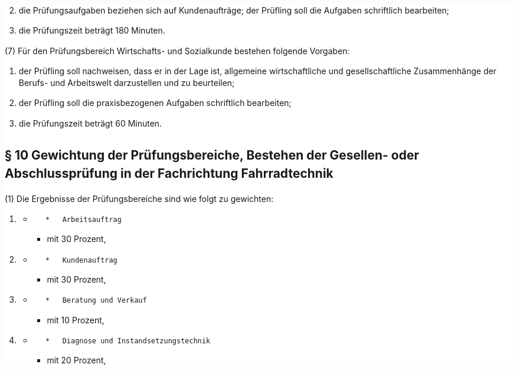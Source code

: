 



2.  die Prüfungsaufgaben beziehen sich auf Kundenaufträge; der Prüfling
    soll die Aufgaben schriftlich bearbeiten;


3.  die Prüfungszeit beträgt 180 Minuten.




(7) Für den Prüfungsbereich Wirtschafts- und Sozialkunde bestehen
folgende Vorgaben:

1.  der Prüfling soll nachweisen, dass er in der Lage ist, allgemeine
    wirtschaftliche und gesellschaftliche Zusammenhänge der Berufs- und
    Arbeitswelt darzustellen und zu beurteilen;


2.  der Prüfling soll die praxisbezogenen Aufgaben schriftlich bearbeiten;


3.  die Prüfungszeit beträgt 60 Minuten.





## § 10 Gewichtung der Prüfungsbereiche, Bestehen der Gesellen- oder Abschlussprüfung in der Fachrichtung Fahrradtechnik

(1) Die Ergebnisse der Prüfungsbereiche sind wie folgt zu gewichten:

1.
    *        *   Arbeitsauftrag

        *   mit 30 Prozent,





2.
    *        *   Kundenauftrag

        *   mit 30 Prozent,





3.
    *        *   Beratung und Verkauf

        *   mit 10 Prozent,





4.
    *        *   Diagnose und Instandsetzungstechnik

        *   mit 20 Prozent,

